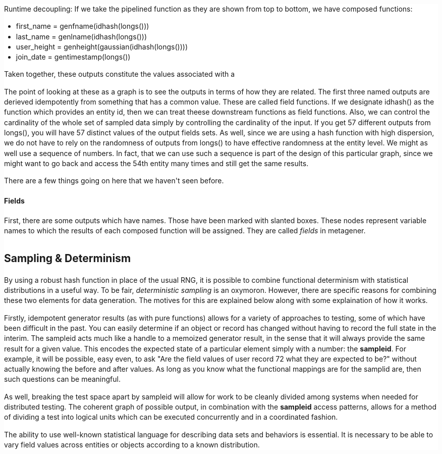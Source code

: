 Runtime decoupling:
If we take the pipelined function as they are shown from top to bottom, we have composed functions:

- first_name = genfname(idhash(longs()))
- last_name =  genlname(idhash(longs()))
- user_height = genheight(gaussian(idhash(longs())))
- join_date = gentimestamp(longs())

Taken together, these outputs constitute the values associated with a 

The point of looking at these as a graph is to see the outputs in terms of how they are related. The first three named outputs are derieved idempotently from something that has a common value. These are called field functions. If we designate idhash() as the function which provides an entity id, then we can treat theese downstream functions as field functions. Also, we can control the cardinality of the whole set of sampled data simply by controlling the cardinality of the input. If you get 57 different outputs from longs(), you will have 57 distinct values of the output fields sets. As well, since we are using a hash function with high dispersion, we do not have to rely on the randomness of outputs from longs() to have effective randomness at the entity level. We might as well use a sequence of numbers. In fact, that we can use such a sequence is part of the design of this particular graph, since we might want to go back and access the 54th entity many times and still get the same results.

There are a few things going on here that we haven't seen before.

#### Fields

First, there are some outputs which have names. Those have been marked with slanted boxes. These nodes represent variable names to which the results of each composed function will be assigned. They are called _fields_ in metagener.

## Sampling & Determinism

By using a robust hash function in place of the usual RNG, it is possible to combine functional determinism with statistical distributions in a useful way. To be fair, _deterministic sampling_ is an oxymoron. However, there are specific reasons for combining these two elements for data generation. The motives for this are explained below along with some explaination of how it works.

Firstly, idempotent generator results (as with pure functions) allows for a variety of approaches to testing, some of which have been difficult in the past.  You can easily determine if an object or record has changed without having to record the full state in the interim. The sampleid acts much like a handle to a memoized generator result, in the sense that it will always provide the same result for a given value. This encodes the expected state of a particular element simply with a number: the __sampleid__. For example, it will be possible, easy even, to ask "Are the field values of user record 72 what they are expected to be?" without actually knowing the before and after values. As long as you know what the functional mappings are for the samplid are, then such questions can be meaningful. 

As well, breaking the test space apart by sampleid will allow for work to be cleanly divided among systems when needed for distributed testing. The coherent graph of possible output, in combination with the __sampleid__ access patterns, allows for a method of dividing a test into logical units which can be executed concurrently and in a coordinated fashion.

The ability to use well-known statistical language for describing data sets and behaviors is essential. It is necessary to be able to vary field values across entities or objects according to a known distribution. 
